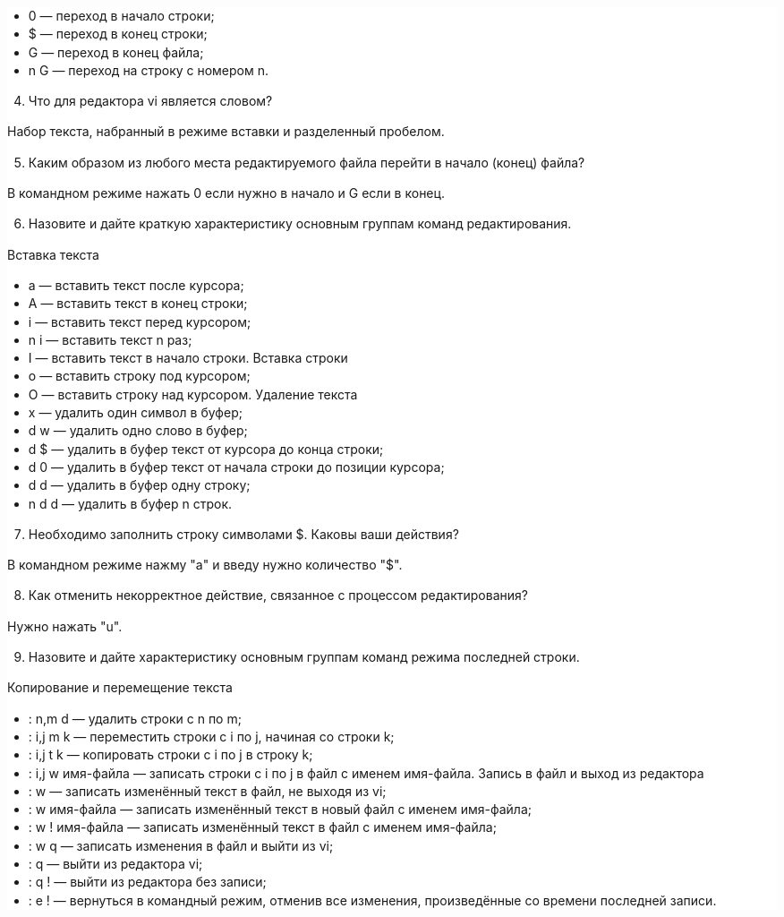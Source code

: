 - 0 — переход в начало строки;
- $ — переход в конец строки;
- G — переход в конец файла;
- n G — переход на строку с номером n.

4. Что для редактора vi является словом?

Набор текста, набранный в режиме вставки и разделенный пробелом.

5. Каким образом из любого места редактируемого файла перейти в начало (конец) файла?

В командном режиме нажать 0 если нужно в начало и G если в конец.

6. Назовите и дайте краткую характеристику основным группам команд редактирования.

Вставка текста
- а — вставить текст после курсора;
- А — вставить текст в конец строки;
- i — вставить текст перед курсором;
- n i — вставить текст n раз;
- I — вставить текст в начало строки.
Вставка строки
- о — вставить строку под курсором;
- О — вставить строку над курсором.
Удаление текста
- x — удалить один символ в буфер;
- d w — удалить одно слово в буфер;
- d $ — удалить в буфер текст от курсора до конца строки;
- d 0 — удалить в буфер текст от начала строки до позиции курсора;
- d d — удалить в буфер одну строку;
- n d d — удалить в буфер n строк.

7. Необходимо заполнить строку символами $. Каковы ваши действия?

В командном режиме нажму "a" и введу нужно количество "$".

8. Как отменить некорректное действие, связанное с процессом редактирования?

Нужно нажать "u".

9. Назовите и дайте характеристику основным группам команд режима последней строки.

Копирование и перемещение текста
- : n,m d — удалить строки с n по m;
- : i,j m k — переместить строки с i по j, начиная со строки k;
- : i,j t k — копировать строки с i по j в строку k;
- : i,j w имя-файла — записать строки с i по j в файл с именем имя-файла.
Запись в файл и выход из редактора
- : w — записать изменённый текст в файл, не выходя из vi;
- : w имя-файла — записать изменённый текст в новый файл с именем имя-файла;
- : w ! имя-файла — записать изменённый текст в файл с именем имя-файла;
- : w q — записать изменения в файл и выйти из vi;
- : q — выйти из редактора vi;
- : q ! — выйти из редактора без записи;
- : e ! — вернуться в командный режим, отменив все изменения, произведённые со времени последней записи.
